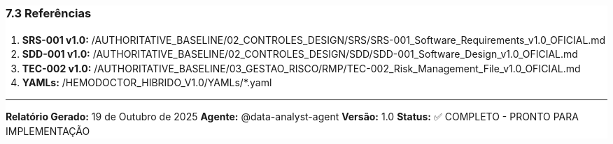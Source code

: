 ### 7.3 Referências

1. **SRS-001 v1.0:** /AUTHORITATIVE_BASELINE/02_CONTROLES_DESIGN/SRS/SRS-001_Software_Requirements_v1.0_OFICIAL.md
2. **SDD-001 v1.0:** /AUTHORITATIVE_BASELINE/02_CONTROLES_DESIGN/SDD/SDD-001_Software_Design_v1.0_OFICIAL.md
3. **TEC-002 v1.0:** /AUTHORITATIVE_BASELINE/03_GESTAO_RISCO/RMP/TEC-002_Risk_Management_File_v1.0_OFICIAL.md
4. **YAMLs:** /HEMODOCTOR_HIBRIDO_V1.0/YAMLs/*.yaml

---

**Relatório Gerado:** 19 de Outubro de 2025
**Agente:** @data-analyst-agent
**Versão:** 1.0
**Status:** ✅ COMPLETO - PRONTO PARA IMPLEMENTAÇÃO
